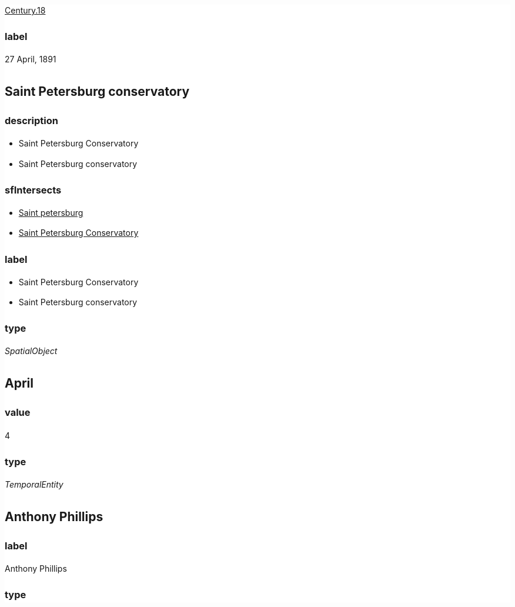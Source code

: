 
[Century.18](#Century.18)

### label


27 April, 1891

## Saint Petersburg conservatory

### description

 - Saint Petersburg Conservatory

 - Saint Petersburg conservatory

### sfIntersects

 - [Saint petersburg](#Saint-petersburg)

 - [Saint Petersburg Conservatory](#Saint-Petersburg-Conservatory)

### label

 - Saint Petersburg Conservatory

 - Saint Petersburg conservatory

### type


*SpatialObject*

## April

### value


4

### type


*TemporalEntity*

## Anthony Phillips

### label


Anthony Phillips

### type

